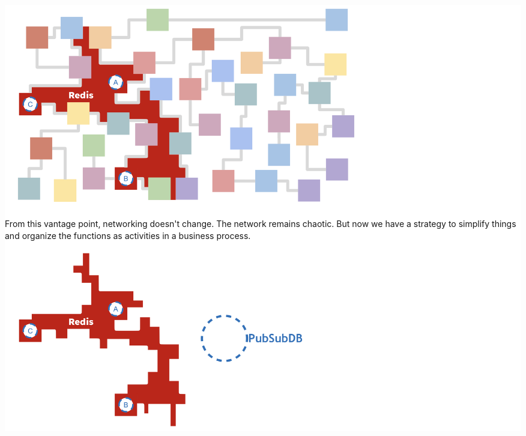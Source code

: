 <img src="./img/refactor/rf2.png" alt="Redis is the common broker" style="max-width:100%;width:600px;">

From this vantage point, networking doesn't change. The network remains chaotic. But now we have a strategy to simplify things and organize the functions as activities in a business process.

<img src="./img/refactor/rf3.png" alt="PubSubDB reverses the information flow" style="max-width:100%;width:600px;">
